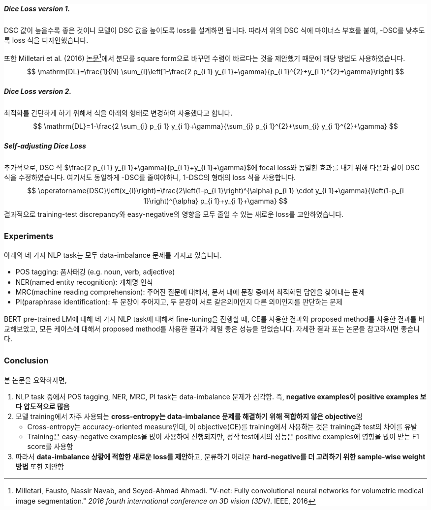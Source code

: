 ##### Dice Loss version 1.

DSC 값이 높을수록 좋은 것이니 모델이 DSC 값을 높이도록 loss를 설계하면 됩니다. 따라서 위의 DSC 식에 마이너스 부호를 붙여, -DSC를 낮추도록 loss 식을 디자인했습니다.

또한 Milletari et al. (2016) [논문](https://arxiv.org/pdf/1606.04797.pdf)[^4]에서 분모를 square form으로 바꾸면 수렴이 빠르다는 것을 제안했기 때문에 해당 방법도 사용하였습니다.
$$
\mathrm{DL}=\frac{1}{N} \sum_{i}\left[1-\frac{2 p_{i 1} y_{i 1}+\gamma}{p_{i 1}^{2}+y_{i 1}^{2}+\gamma}\right]
$$

##### Dice Loss version 2.

최적화를 간단하게 하기 위해서 식을 아래의 형태로 변경하여 사용했다고 합니다.
$$
\mathrm{DL}=1-\frac{2 \sum_{i} p_{i 1} y_{i 1}+\gamma}{\sum_{i} p_{i 1}^{2}+\sum_{i} y_{i 1}^{2}+\gamma}
$$

##### Self-adjusting Dice Loss

추가적으로, DSC 식 $\frac{2 p_{i 1} y_{i 1}+\gamma}{p_{i 1}+y_{i 1}+\gamma}$에 focal loss와 동일한 효과를 내기 위해 다음과 같이 DSC 식을 수정하였습니다. 여기서도 동일하게 -DSC를 줄여야하니, 1-DSC의 형태의 loss 식을 사용합니다. 
$$
\operatorname{DSC}\left(x_{i}\right)=\frac{2\left(1-p_{i 1}\right)^{\alpha} p_{i 1} \cdot y_{i 1}+\gamma}{\left(1-p_{i 1}\right)^{\alpha} p_{i 1}+y_{i 1}+\gamma}
$$
결과적으로 training-test discrepancy와 easy-negative의 영향을 모두 줄일 수 있는 새로운 loss를 고안하였습니다.

### Experiments

아래의 네 가지 NLP task는 모두 data-imbalance 문제를 가지고 있습니다. 

- POS tagging: 품사태깅 (e.g. noun, verb, adjective)
- NER(named entity recognition): 개체명 인식
- MRC(machine reading comprehension): 주어진 질문에 대해서, 문서 내에 문장 중에서 최적화된 답안을 찾아내는 문제
- PI(paraphrase identification): 두 문장이 주어지고, 두 문장이 서로 같은의미인지 다른 의미인지를 판단하는 문제

BERT pre-trained LM에 대해 네 가지 NLP task에 대해서 fine-tuning을 진행할 때, CE를 사용한 결과와 proposed method를 사용한 결과를 비교해보았고, 모든 케이스에 대해서 proposed method를 사용한 결과가 제일 좋은 성능을 얻었습니다. 자세한 결과 표는 논문을 참고하시면 좋습니다.

### Conclusion

본 논문을 요약하자면,

1. NLP task 중에서 POS tagging, NER, MRC, PI task는 data-imbalance 문제가 심각함. 즉, **negative examples이 positive examples 보다 압도적으로 많음**
2. 모델 training에서 자주 사용되는 **cross-entropy는 data-imbalance 문제를 해결하기 위해 적합하지 않은 objective**임
   - Cross-entropy는 accuracy-oriented measure인데, 이 objective(CE)를 training에서 사용하는 것은 training과 test의 차이를 유발
   - Training은 easy-negative examples을 많이 사용하여 진행되지만, 정작 test에서의 성능은 positive examples에 영향을 많이 받는 F1 score를 사용함
3. 따라서 **data-imbalance 상황에 적합한 새로운 loss를 제안**하고, 분류하기 어려운 **hard-negative를 더 고려하기 위한 sample-wise weight 방법** 또한 제안함


[^1]: Li, Xiaoya, et al. "Dice Loss for Data-imbalanced NLP Tasks." *Proceedings of the 58th Annual Meeting of the Association for Computational Linguistics*. 2020.
[^ 2]: Wikipedia contributors. (2022, January 29). F-score. In *Wikipedia, The Free Encyclopedia*. Retrieved 09:57, February 19, 2022, from https://en.wikipedia.org/w/index.php?title=F-score&oldid=1068716174
[^3]: Lin, Tsung-Yi, et al. "Focal loss for dense object detection." *Proceedings of the IEEE international conference on computer vision*. 2017.
[^4]: Milletari, Fausto, Nassir Navab, and Seyed-Ahmad Ahmadi. "V-net: Fully convolutional neural networks for volumetric medical image segmentation." *2016 fourth international conference on 3D vision (3DV)*. IEEE, 2016